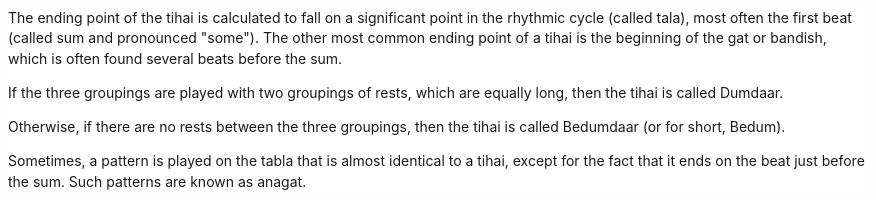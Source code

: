 The ending point of the tihai is calculated to fall on a significant point in the rhythmic cycle (called tala), most often the first beat (called sum and pronounced "some"). The other most common ending point of a tihai is the beginning of the gat or bandish, which is often found several beats before the sum.

If the three groupings are played with two groupings of rests, which are equally long, then the tihai is called Dumdaar.

Otherwise, if there are no rests between the three groupings, then the tihai is called Bedumdaar (or for short, Bedum).

Sometimes, a pattern is played on the tabla that is almost identical to a tihai, except for the fact that it ends on the beat just before the sum. Such patterns are known as anagat.

<youtube-embed video="HXLGO-yTgzo" />
